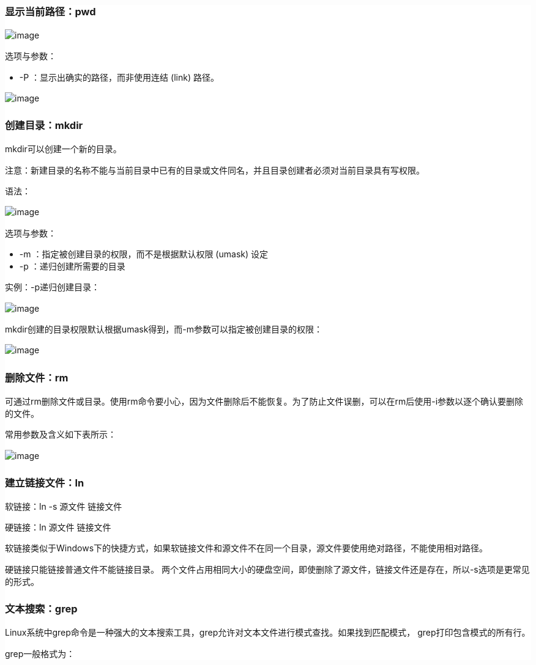 ### 显示当前路径：pwd

![image](https://github.com/user-attachments/assets/53a9bfd5-7c41-4806-92ff-6319fdd32bb4)


选项与参数：

- -P ：显示出确实的路径，而非使用连结 (link) 路径。

![image](https://github.com/user-attachments/assets/f66b0f56-9e2d-43b8-9696-6ad2ca8cc0e4)


### 创建目录：mkdir
mkdir可以创建一个新的目录。

注意：新建目录的名称不能与当前目录中已有的目录或文件同名，并且目录创建者必须对当前目录具有写权限。

语法：

![image](https://github.com/user-attachments/assets/a69dacdd-74b4-4217-9aa6-2e3b96efeb91)


选项与参数：

- -m ：指定被创建目录的权限，而不是根据默认权限 (umask) 设定
- -p ：递归创建所需要的目录

实例：-p递归创建目录：

![image](https://github.com/user-attachments/assets/d266bfa4-bc77-4f95-a14f-ae3b8bb002ab)

mkdir创建的目录权限默认根据umask得到，而-m参数可以指定被创建目录的权限：

![image](https://github.com/user-attachments/assets/8624fc59-c65d-4154-8d92-afd476f82564)


### 删除文件：rm
可通过rm删除文件或目录。使用rm命令要小心，因为文件删除后不能恢复。为了防止文件误删，可以在rm后使用-i参数以逐个确认要删除的文件。

常用参数及含义如下表所示：

![image](https://github.com/user-attachments/assets/25187e8a-9705-4339-89bd-f098271bef73)


### 建立链接文件：ln
软链接：ln -s 源文件 链接文件

硬链接：ln 源文件 链接文件

软链接类似于Windows下的快捷方式，如果软链接文件和源文件不在同一个目录，源文件要使用绝对路径，不能使用相对路径。

硬链接只能链接普通文件不能链接目录。 两个文件占用相同大小的硬盘空间，即使删除了源文件，链接文件还是存在，所以-s选项是更常见的形式。

### 文本搜索：grep
Linux系统中grep命令是一种强大的文本搜索工具，grep允许对文本文件进行模式查找。如果找到匹配模式， grep打印包含模式的所有行。

grep一般格式为：
